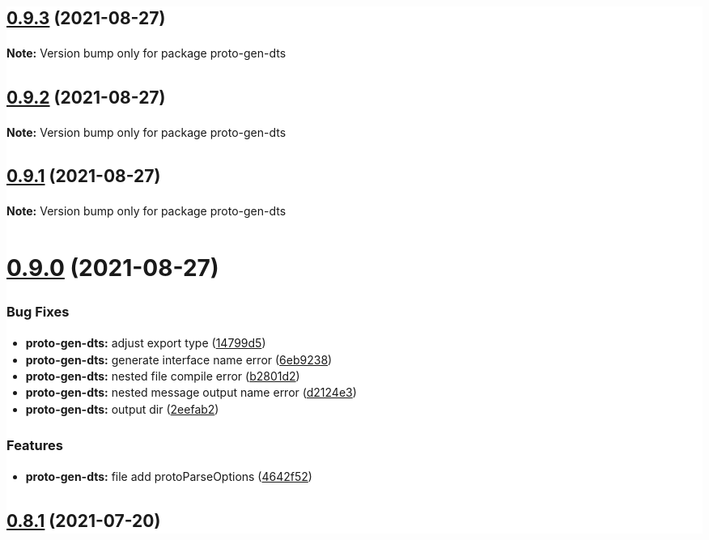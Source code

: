 ## [0.9.3](https://github.com/planjs/stan/compare/proto-gen-dts@0.9.2...proto-gen-dts@0.9.3) (2021-08-27)

**Note:** Version bump only for package proto-gen-dts





## [0.9.2](https://github.com/planjs/stan/compare/proto-gen-dts@0.9.1...proto-gen-dts@0.9.2) (2021-08-27)

**Note:** Version bump only for package proto-gen-dts





## [0.9.1](https://github.com/planjs/stan/compare/proto-gen-dts@0.9.0...proto-gen-dts@0.9.1) (2021-08-27)

**Note:** Version bump only for package proto-gen-dts





# [0.9.0](https://github.com/planjs/stan/compare/proto-gen-dts@0.7.12...proto-gen-dts@0.9.0) (2021-08-27)


### Bug Fixes

* **proto-gen-dts:** adjust export type ([14799d5](https://github.com/planjs/stan/commit/14799d547721c71b13d9c89bde76143f5e07ea21))
* **proto-gen-dts:** generate interface name error ([6eb9238](https://github.com/planjs/stan/commit/6eb92386996549641e02526edbdde3a8ba99aaa3))
* **proto-gen-dts:** nested file compile error ([b2801d2](https://github.com/planjs/stan/commit/b2801d2c631fa87cda0f46a5a8a0ac8ed134f30d))
* **proto-gen-dts:** nested message output name error ([d2124e3](https://github.com/planjs/stan/commit/d2124e312fb39468069b7ea8d8dc381d555253e8))
* **proto-gen-dts:** output dir ([2eefab2](https://github.com/planjs/stan/commit/2eefab29659b5838c35ba5c04b875cec817739b5))


### Features

* **proto-gen-dts:** file add protoParseOptions ([4642f52](https://github.com/planjs/stan/commit/4642f5296aabdd24422895e19667f9f856911017))





## [0.8.1](https://github.com/planjs/stan/compare/proto-gen-dts@0.8.0...proto-gen-dts@0.8.1) (2021-07-20)
